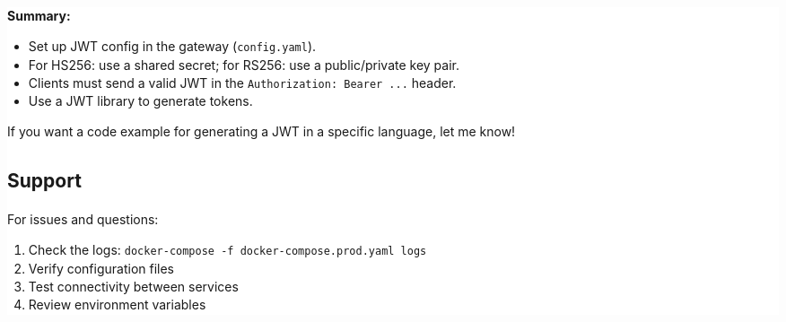 
**Summary:**  
- Set up JWT config in the gateway (`config.yaml`).
- For HS256: use a shared secret; for RS256: use a public/private key pair.
- Clients must send a valid JWT in the `Authorization: Bearer ...` header.
- Use a JWT library to generate tokens.

If you want a code example for generating a JWT in a specific language, let me know!


## Support

For issues and questions:
1. Check the logs: `docker-compose -f docker-compose.prod.yaml logs`
2. Verify configuration files
3. Test connectivity between services
4. Review environment variables 